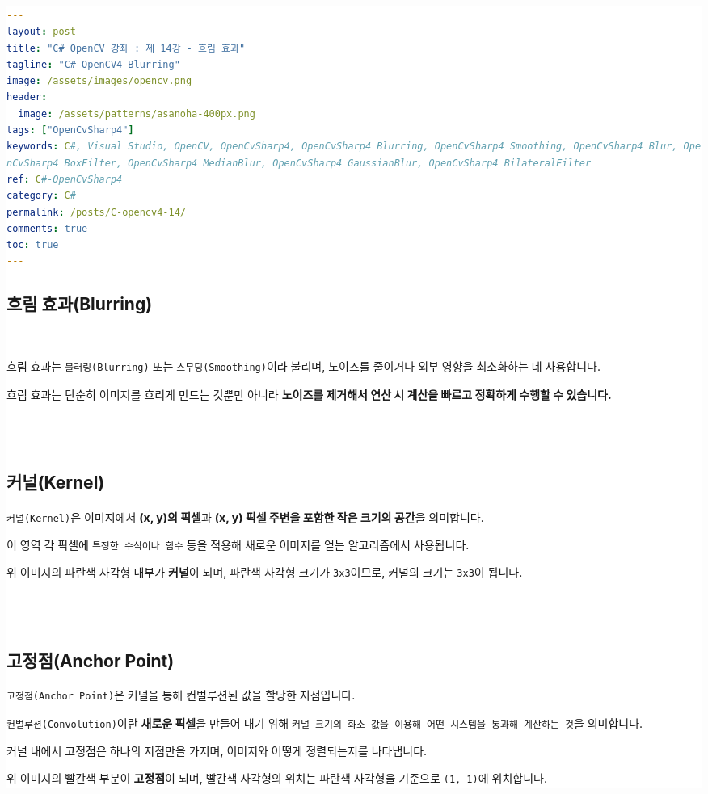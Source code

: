 ```yaml
---
layout: post
title: "C# OpenCV 강좌 : 제 14강 - 흐림 효과"
tagline: "C# OpenCV4 Blurring"
image: /assets/images/opencv.png
header:
  image: /assets/patterns/asanoha-400px.png
tags: ["OpenCvSharp4"]
keywords: C#, Visual Studio, OpenCV, OpenCvSharp4, OpenCvSharp4 Blurring, OpenCvSharp4 Smoothing, OpenCvSharp4 Blur, OpenCvSharp4 BoxFilter, OpenCvSharp4 MedianBlur, OpenCvSharp4 GaussianBlur, OpenCvSharp4 BilateralFilter
ref: C#-OpenCvSharp4
category: C#
permalink: /posts/C-opencv4-14/
comments: true
toc: true
---
```


## 흐림 효과(Blurring)

<img data-src="{{ site.images }}/assets/posts/C-Sharp/OpenCvSharp4/lecture-14/1.webp" class="lazyload" width="100%" height="100%"/>

흐림 효과는 `블러링(Blurring)` 또는 `스무딩(Smoothing)`이라 불리며, 노이즈를 줄이거나 외부 영향을 최소화하는 데 사용합니다.

흐림 효과는 단순히 이미지를 흐리게 만드는 것뿐만 아니라 **노이즈를 제거해서 연산 시 계산을 빠르고 정확하게 수행할 수 있습니다.** 

<img data-src="{{ site.images }}/assets/posts/C-Sharp/OpenCvSharp4/lecture-14/2.webp" class="lazyload" width="100%" height="100%"/>

<br>
<br>

## 커널(Kernel)

`커널(Kernel)`은 이미지에서 **(x, y)의 픽셀**과 **(x, y) 픽셀 주변을 포함한 작은 크기의 공간**을 의미합니다.

이 영역 각 픽셀에 `특정한 수식이나 함수` 등을 적용해 새로운 이미지를 얻는 알고리즘에서 사용됩니다. 

위 이미지의 파란색 사각형 내부가 **커널**이 되며, 파란색 사각형 크기가 `3x3`이므로, 커널의 크기는 `3x3`이 됩니다.

<br>
<br>

## 고정점(Anchor Point)

`고정점(Anchor Point)`은 커널을 통해 컨벌루션된 값을 할당한 지점입니다. 

`컨벌루션(Convolution)`이란 **새로운 픽셀**을 만들어 내기 위해 `커널 크기의 화소 값을 이용해 어떤 시스템을 통과해 계산하는 것`을 의미합니다.

커널 내에서 고정점은 하나의 지점만을 가지며, 이미지와 어떻게 정렬되는지를 나타냅니다. 

위 이미지의 빨간색 부분이 **고정점**이 되며, 빨간색 사각형의 위치는 파란색 사각형을 기준으로 `(1, 1)`에 위치합니다.
